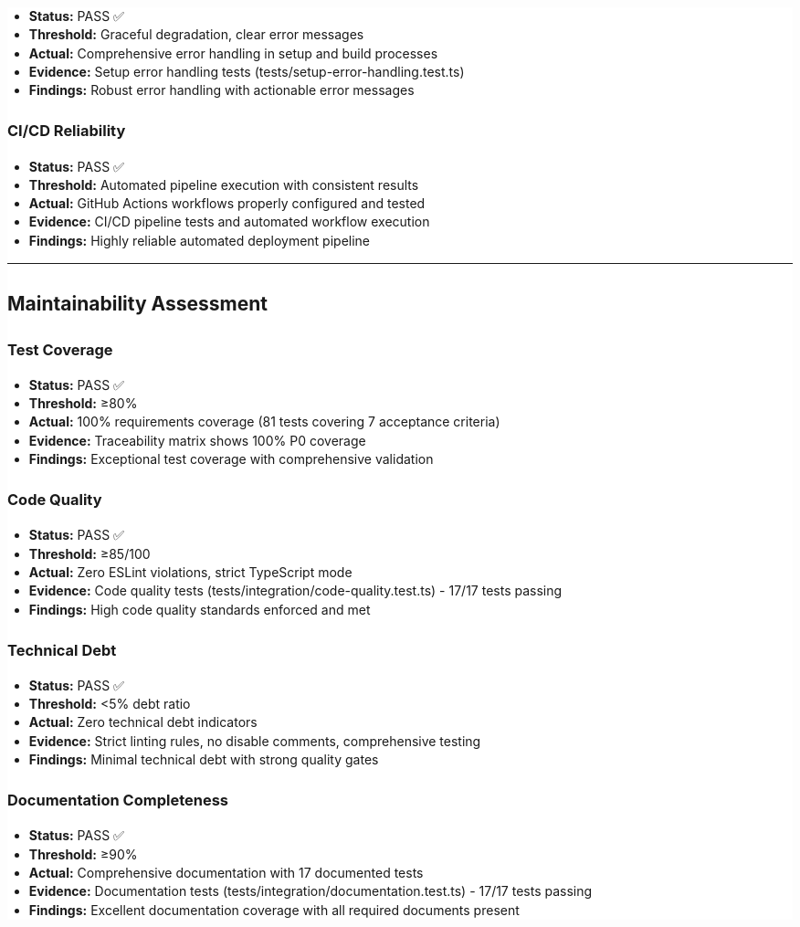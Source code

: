 - **Status:** PASS ✅
- **Threshold:** Graceful degradation, clear error messages
- **Actual:** Comprehensive error handling in setup and build processes
- **Evidence:** Setup error handling tests (tests/setup-error-handling.test.ts)
- **Findings:** Robust error handling with actionable error messages

### CI/CD Reliability

- **Status:** PASS ✅
- **Threshold:** Automated pipeline execution with consistent results
- **Actual:** GitHub Actions workflows properly configured and tested
- **Evidence:** CI/CD pipeline tests and automated workflow execution
- **Findings:** Highly reliable automated deployment pipeline

---

## Maintainability Assessment

### Test Coverage

- **Status:** PASS ✅
- **Threshold:** ≥80%
- **Actual:** 100% requirements coverage (81 tests covering 7 acceptance
  criteria)
- **Evidence:** Traceability matrix shows 100% P0 coverage
- **Findings:** Exceptional test coverage with comprehensive validation

### Code Quality

- **Status:** PASS ✅
- **Threshold:** ≥85/100
- **Actual:** Zero ESLint violations, strict TypeScript mode
- **Evidence:** Code quality tests (tests/integration/code-quality.test.ts) -
  17/17 tests passing
- **Findings:** High code quality standards enforced and met

### Technical Debt

- **Status:** PASS ✅
- **Threshold:** <5% debt ratio
- **Actual:** Zero technical debt indicators
- **Evidence:** Strict linting rules, no disable comments, comprehensive testing
- **Findings:** Minimal technical debt with strong quality gates

### Documentation Completeness

- **Status:** PASS ✅
- **Threshold:** ≥90%
- **Actual:** Comprehensive documentation with 17 documented tests
- **Evidence:** Documentation tests (tests/integration/documentation.test.ts) -
  17/17 tests passing
- **Findings:** Excellent documentation coverage with all required documents
  present
